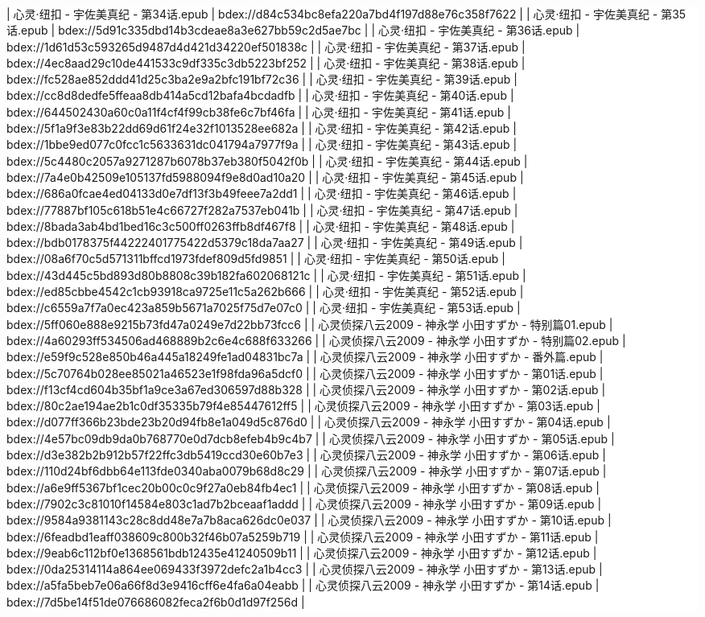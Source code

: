 | 心灵·纽扣 - 宇佐美真纪 - 第34话.epub | bdex://d84c534bc8efa220a7bd4f197d88e76c358f7622 |
| 心灵·纽扣 - 宇佐美真纪 - 第35话.epub | bdex://5d91c335dbd14b3cdeae8a3e627bb59c2d5ae7bc |
| 心灵·纽扣 - 宇佐美真纪 - 第36话.epub | bdex://1d61d53c593265d9487d4d421d34220ef501838c |
| 心灵·纽扣 - 宇佐美真纪 - 第37话.epub | bdex://4ec8aad29c10de441533c9df335c3db5223bf252 |
| 心灵·纽扣 - 宇佐美真纪 - 第38话.epub | bdex://fc528ae852ddd41d25c3ba2e9a2bfc191bf72c36 |
| 心灵·纽扣 - 宇佐美真纪 - 第39话.epub | bdex://cc8d8dedfe5ffeaa8db414a5cd12bafa4bcdadfb |
| 心灵·纽扣 - 宇佐美真纪 - 第40话.epub | bdex://644502430a60c0a11f4cf4f99cb38fe6c7bf46fa |
| 心灵·纽扣 - 宇佐美真纪 - 第41话.epub | bdex://5f1a9f3e83b22dd69d61f24e32f1013528ee682a |
| 心灵·纽扣 - 宇佐美真纪 - 第42话.epub | bdex://1bbe9ed077c0fcc1c5633631dc041794a7977f9a |
| 心灵·纽扣 - 宇佐美真纪 - 第43话.epub | bdex://5c4480c2057a9271287b6078b37eb380f5042f0b |
| 心灵·纽扣 - 宇佐美真纪 - 第44话.epub | bdex://7a4e0b42509e105137fd5988094f9e8d0ad10a20 |
| 心灵·纽扣 - 宇佐美真纪 - 第45话.epub | bdex://686a0fcae4ed04133d0e7df13f3b49feee7a2dd1 |
| 心灵·纽扣 - 宇佐美真纪 - 第46话.epub | bdex://77887bf105c618b51e4c66727f282a7537eb041b |
| 心灵·纽扣 - 宇佐美真纪 - 第47话.epub | bdex://8bada3ab4bd1bed16c3c500ff0263ffb8df467f8 |
| 心灵·纽扣 - 宇佐美真纪 - 第48话.epub | bdex://bdb0178375f44222401775422d5379c18da7aa27 |
| 心灵·纽扣 - 宇佐美真纪 - 第49话.epub | bdex://08a6f70c5d571311bffcd1973fdef809d5fd9851 |
| 心灵·纽扣 - 宇佐美真纪 - 第50话.epub | bdex://43d445c5bd893d80b8808c39b182fa602068121c |
| 心灵·纽扣 - 宇佐美真纪 - 第51话.epub | bdex://ed85cbbe4542c1cb93918ca9725e11c5a262b666 |
| 心灵·纽扣 - 宇佐美真纪 - 第52话.epub | bdex://c6559a7f7a0ec423a859b5671a7025f75d7e07c0 |
| 心灵·纽扣 - 宇佐美真纪 - 第53话.epub | bdex://5ff060e888e9215b73fd47a0249e7d22bb73fcc6 |
| 心灵侦探八云2009 - 神永学 小田すずか - 特别篇01.epub | bdex://4a60293ff534506ad468889b2c6e4c688f633266 |
| 心灵侦探八云2009 - 神永学 小田すずか - 特别篇02.epub | bdex://e59f9c528e850b46a445a18249fe1ad04831bc7a |
| 心灵侦探八云2009 - 神永学 小田すずか - 番外篇.epub | bdex://5c70764b028ee85021a46523e1f98fda96a5dcf0 |
| 心灵侦探八云2009 - 神永学 小田すずか - 第01话.epub | bdex://f13cf4cd604b35bf1a9ce3a67ed306597d88b328 |
| 心灵侦探八云2009 - 神永学 小田すずか - 第02话.epub | bdex://80c2ae194ae2b1c0df35335b79f4e85447612ff5 |
| 心灵侦探八云2009 - 神永学 小田すずか - 第03话.epub | bdex://d077ff366b23bde23b20d94fb8e1a049d5c876d0 |
| 心灵侦探八云2009 - 神永学 小田すずか - 第04话.epub | bdex://4e57bc09db9da0b768770e0d7dcb8efeb4b9c4b7 |
| 心灵侦探八云2009 - 神永学 小田すずか - 第05话.epub | bdex://d3e382b2b912b57f22ffc3db5419ccd30e60b7e3 |
| 心灵侦探八云2009 - 神永学 小田すずか - 第06话.epub | bdex://110d24bf6dbb64e113fde0340aba0079b68d8c29 |
| 心灵侦探八云2009 - 神永学 小田すずか - 第07话.epub | bdex://a6e9ff5367bf1cec20b00c0c9f27a0eb84fb4ec1 |
| 心灵侦探八云2009 - 神永学 小田すずか - 第08话.epub | bdex://7902c3c81010f14584e803c1ad7b2bceaaf1addd |
| 心灵侦探八云2009 - 神永学 小田すずか - 第09话.epub | bdex://9584a9381143c28c8dd48e7a7b8aca626dc0e037 |
| 心灵侦探八云2009 - 神永学 小田すずか - 第10话.epub | bdex://6feadbd1eaff038609c800b32f46b07a5259b719 |
| 心灵侦探八云2009 - 神永学 小田すずか - 第11话.epub | bdex://9eab6c112bf0e1368561bdb12435e41240509b11 |
| 心灵侦探八云2009 - 神永学 小田すずか - 第12话.epub | bdex://0da25314114a864ee069433f3972defc2a1b4cc3 |
| 心灵侦探八云2009 - 神永学 小田すずか - 第13话.epub | bdex://a5fa5beb7e06a66f8d3e9416cff6e4fa6a04eabb |
| 心灵侦探八云2009 - 神永学 小田すずか - 第14话.epub | bdex://7d5be14f51de076686082feca2f6b0d1d97f256d |